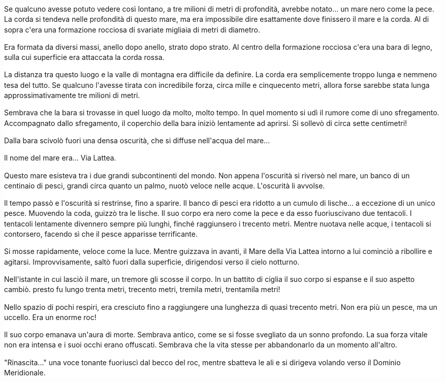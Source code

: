 
Se qualcuno avesse potuto vedere così lontano, a tre milioni di metri di profondità, avrebbe notato... un mare nero come la pece. La corda si tendeva nelle profondità di questo mare, ma era impossibile dire esattamente dove finissero il mare e la corda. Al di sopra c'era una formazione rocciosa di svariate migliaia di metri di diametro.


Era formata da diversi massi, anello dopo anello, strato dopo strato. Al centro della formazione rocciosa c'era una bara di legno, sulla cui superficie era attaccata la corda rossa.


La distanza tra questo luogo e la valle di montagna era difficile da definire. La corda era semplicemente troppo lunga e nemmeno tesa del tutto. Se qualcuno l'avesse tirata con incredibile forza, circa mille e cinquecento metri, allora forse sarebbe stata lunga approssimativamente tre milioni di metri.


Sembrava che la bara si trovasse in quel luogo da molto, molto tempo. In quel momento si udì il rumore come di uno sfregamento. Accompagnato dallo sfregamento, il coperchio della bara iniziò lentamente ad aprirsi. Si sollevò di circa sette centimetri!


Dalla bara scivolò fuori una densa oscurità, che si diffuse nell'acqua del mare...


Il nome del mare era... Via Lattea.


Questo mare esisteva tra i due grandi subcontinenti del mondo. Non appena l'oscurità si riversò nel mare, un banco di un centinaio di pesci, grandi circa quanto un palmo, nuotò veloce nelle acque. L'oscurità li avvolse.


Il tempo passò e l'oscurità si restrinse, fino a sparire. Il banco di pesci era ridotto a un cumulo di lische... a eccezione di un unico pesce. Muovendo la coda, guizzò tra le lische. Il suo corpo era nero come la pece e da esso fuoriuscivano due tentacoli. I tentacoli lentamente divennero sempre più lunghi, finché raggiunsero i trecento metri. Mentre nuotava nelle acque, i tentacoli si contorsero, facendo sì che il pesce apparisse terrificante.


Si mosse rapidamente, veloce come la luce. Mentre guizzava in avanti, il Mare della Via Lattea intorno a lui cominciò a ribollire e agitarsi. Improvvisamente, saltò fuori dalla superficie, dirigendosi verso il cielo notturno.


Nell'istante in cui lasciò il mare, un tremore gli scosse il corpo. In un battito di ciglia il suo corpo si espanse e il suo aspetto cambiò. presto fu lungo trenta metri, trecento metri, tremila metri, trentamila metri!


Nello spazio di pochi respiri, era cresciuto fino a raggiungere una lunghezza di quasi trecento metri. Non era più un pesce, ma un uccello. Era un enorme roc!


Il suo corpo emanava un'aura di morte. Sembrava antico, come se si fosse svegliato da un sonno profondo. La sua forza vitale non era intensa e i suoi occhi erano offuscati. Sembrava che la vita stesse per abbandonarlo da un momento all'altro.


"Rinascita..." una voce tonante fuoriuscì dal becco del roc, mentre sbatteva le ali e si dirigeva volando verso il Dominio Meridionale.

